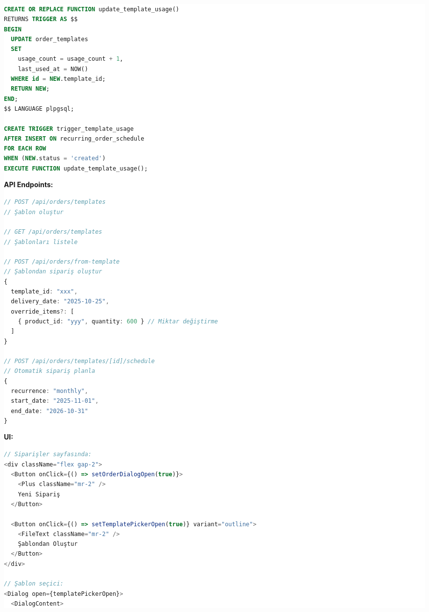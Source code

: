 ```sql
CREATE OR REPLACE FUNCTION update_template_usage()
RETURNS TRIGGER AS $$
BEGIN
  UPDATE order_templates
  SET 
    usage_count = usage_count + 1,
    last_used_at = NOW()
  WHERE id = NEW.template_id;
  RETURN NEW;
END;
$$ LANGUAGE plpgsql;

CREATE TRIGGER trigger_template_usage
AFTER INSERT ON recurring_order_schedule
FOR EACH ROW
WHEN (NEW.status = 'created')
EXECUTE FUNCTION update_template_usage();
```

**API Endpoints:**
```typescript
// POST /api/orders/templates
// Şablon oluştur

// GET /api/orders/templates
// Şablonları listele

// POST /api/orders/from-template
// Şablondan sipariş oluştur
{
  template_id: "xxx",
  delivery_date: "2025-10-25",
  override_items?: [
    { product_id: "yyy", quantity: 600 } // Miktar değiştirme
  ]
}

// POST /api/orders/templates/[id]/schedule
// Otomatik sipariş planla
{
  recurrence: "monthly",
  start_date: "2025-11-01",
  end_date: "2026-10-31"
}
```

**UI:**
```typescript
// Siparişler sayfasında:
<div className="flex gap-2">
  <Button onClick={() => setOrderDialogOpen(true)}>
    <Plus className="mr-2" />
    Yeni Sipariş
  </Button>
  
  <Button onClick={() => setTemplatePickerOpen(true)} variant="outline">
    <FileText className="mr-2" />
    Şablondan Oluştur
  </Button>
</div>

// Şablon seçici:
<Dialog open={templatePickerOpen}>
  <DialogContent>
```